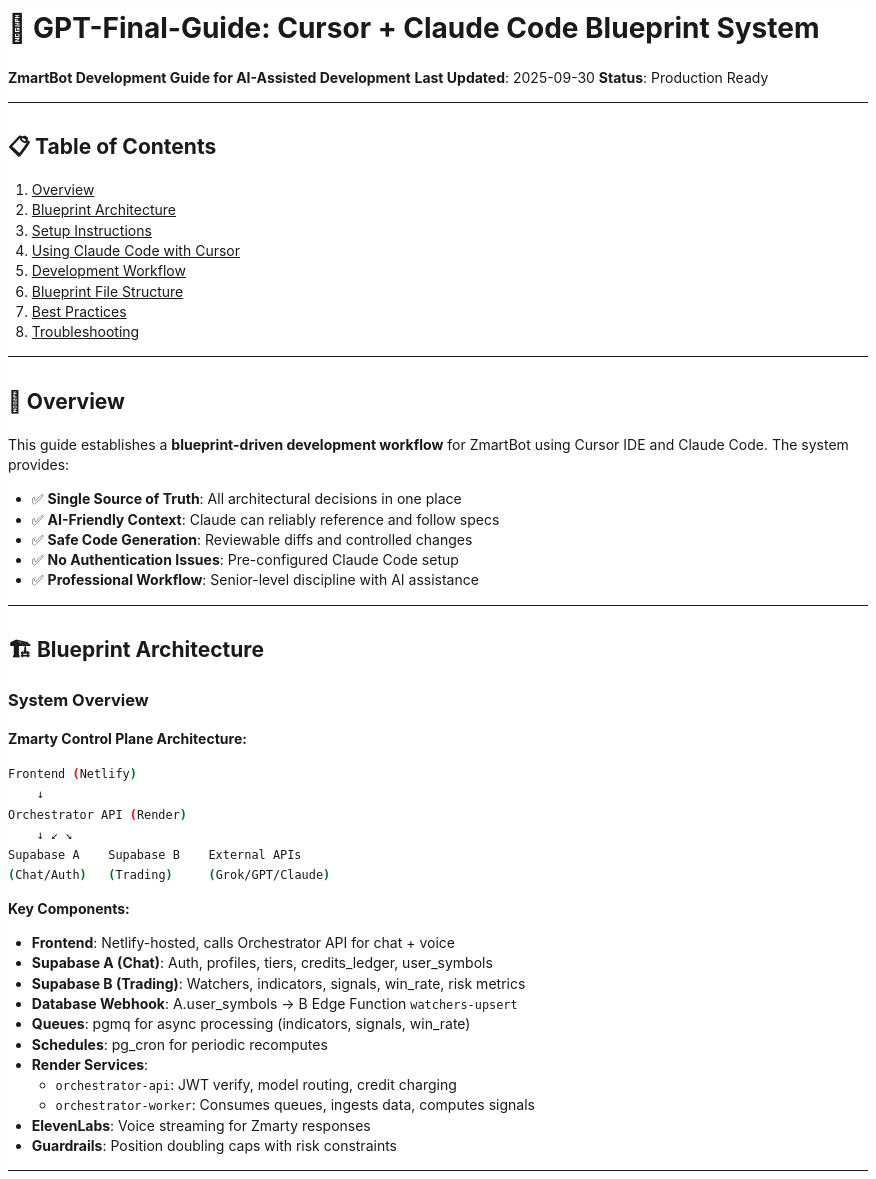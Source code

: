 # 🚀 GPT-Final-Guide: Cursor + Claude Code Blueprint System

**ZmartBot Development Guide for AI-Assisted Development**
**Last Updated**: 2025-09-30
**Status**: Production Ready

---

## 📋 Table of Contents

1. [Overview](#overview)
2. [Blueprint Architecture](#blueprint-architecture)
3. [Setup Instructions](#setup-instructions)
4. [Using Claude Code with Cursor](#using-claude-code-with-cursor)
5. [Development Workflow](#development-workflow)
6. [Blueprint File Structure](#blueprint-file-structure)
7. [Best Practices](#best-practices)
8. [Troubleshooting](#troubleshooting)

---

## 🎯 Overview

This guide establishes a **blueprint-driven development workflow** for ZmartBot using Cursor IDE and Claude Code. The system provides:

- ✅ **Single Source of Truth**: All architectural decisions in one place
- ✅ **AI-Friendly Context**: Claude can reliably reference and follow specs
- ✅ **Safe Code Generation**: Reviewable diffs and controlled changes
- ✅ **No Authentication Issues**: Pre-configured Claude Code setup
- ✅ **Professional Workflow**: Senior-level discipline with AI assistance

---

## 🏗️ Blueprint Architecture

### System Overview

**Zmarty Control Plane Architecture:**

```bash
Frontend (Netlify)
    ↓
Orchestrator API (Render)
    ↓ ↙ ↘
Supabase A    Supabase B    External APIs
(Chat/Auth)   (Trading)     (Grok/GPT/Claude)
```

**Key Components:**

- **Frontend**: Netlify-hosted, calls Orchestrator API for chat + voice
- **Supabase A (Chat)**: Auth, profiles, tiers, credits_ledger, user_symbols
- **Supabase B (Trading)**: Watchers, indicators, signals, win_rate, risk metrics
- **Database Webhook**: A.user_symbols → B Edge Function `watchers-upsert`
- **Queues**: pgmq for async processing (indicators, signals, win_rate)
- **Schedules**: pg_cron for periodic recomputes
- **Render Services**:
  - `orchestrator-api`: JWT verify, model routing, credit charging
  - `orchestrator-worker`: Consumes queues, ingests data, computes signals
- **ElevenLabs**: Voice streaming for Zmarty responses
- **Guardrails**: Position doubling caps with risk constraints

---